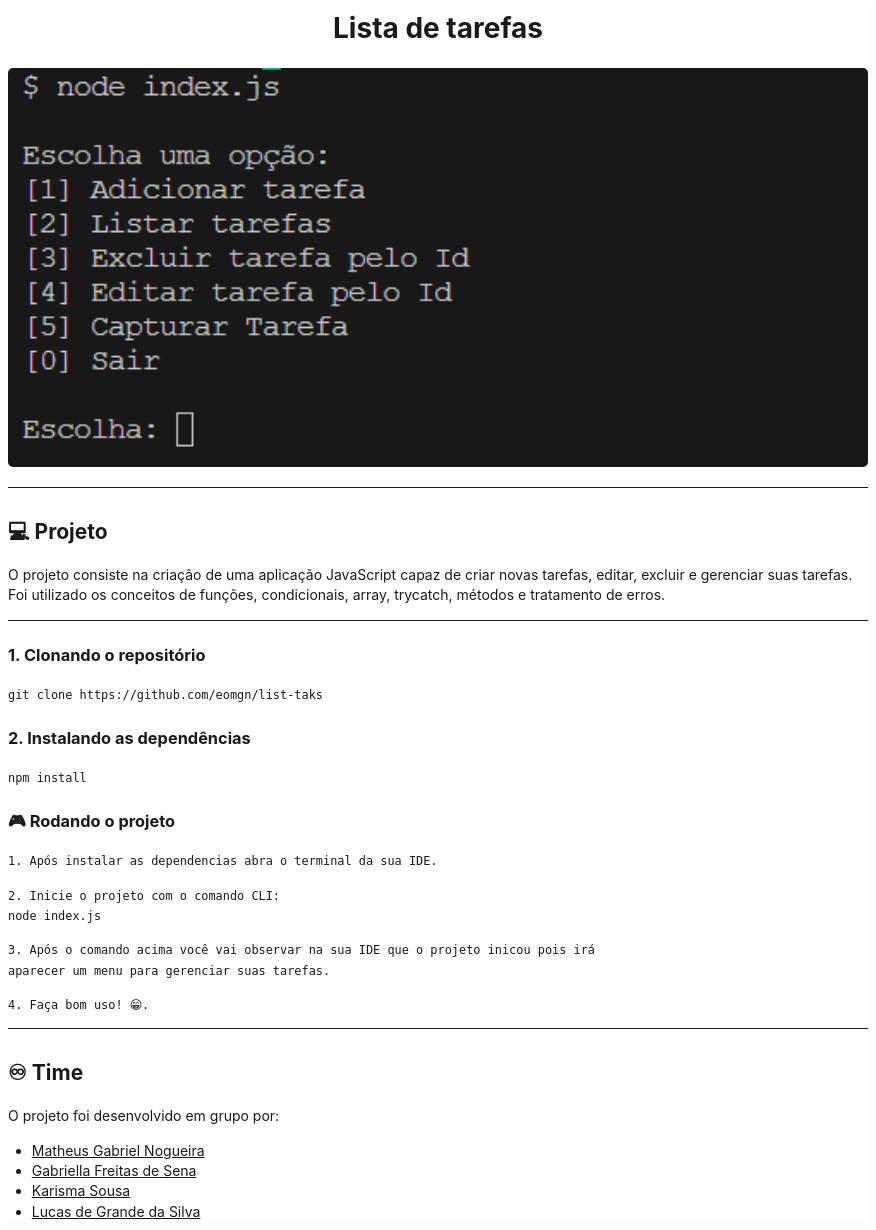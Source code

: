 <h1 align="center">Lista de tarefas</h1>

  <img style="border-radius: 5px" alt="imagem do Projeto" src="./img.png" width="100%">

---

## 💻 Projeto

O projeto consiste na criação de uma aplicação JavaScript capaz de criar novas tarefas, editar, excluir e gerenciar suas tarefas. Foi utilizado os conceitos de funções, condicionais, array, trycatch, métodos e tratamento de erros.

---

### 1. Clonando o repositório

```
git clone https://github.com/eomgn/list-taks
```

### 2. Instalando as dependências

```
npm install
```

### 🎮 Rodando o projeto

```
1. Após instalar as dependencias abra o terminal da sua IDE.
```

```
2. Inicie o projeto com o comando CLI:
node index.js
```

```
3. Após o comando acima você vai observar na sua IDE que o projeto inicou pois irá
aparecer um menu para gerenciar suas tarefas.
```

```
4. Faça bom uso! 😁.
```

---

## ♾️ Time

O projeto foi desenvolvido em grupo por:

-   [Matheus Gabriel Nogueira](https://github.com/eomgn)
-   [Gabriella Freitas de Sena](https://github.com/GabriellaFsena)
-   [Karisma Sousa](https://github.com/karismasousa)
-   [Lucas de Grande da Silva](https://github.com/lucasdegrande95)
